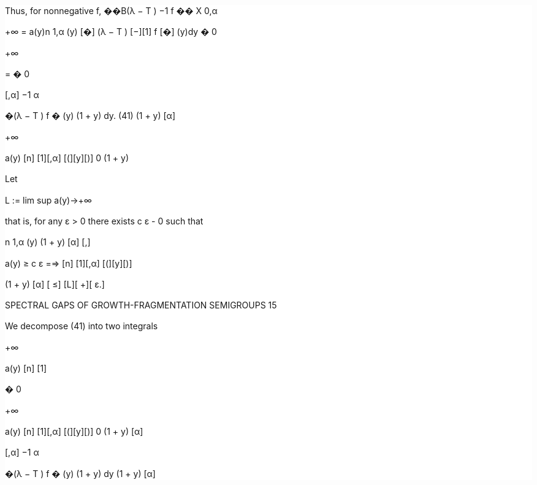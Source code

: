 
Thus, for nonnegative f,
��B(λ − T ) −1 f �� X 0,α

+∞
= a(y)n 1,α (y) [�] (λ − T ) [−][1] f [�] (y)dy
� 0


+∞

=
� 0



[,α] −1 α

�(λ − T ) f � (y) (1 + y) dy. (41)
(1 + y) [α]


+∞

a(y) [n] [1][,α] [(][y][)]
0 (1 + y)


Let

L := lim sup
a(y)→+∞

that is, for any ε > 0 there exists c ε - 0 such that


n 1,α (y)
(1 + y) [α] [,]


a(y) ≥ c ε =⇒ [n] [1][,α] [(][y][)]

(1 + y) [α] [ ≤] [L][ +][ ε.]

SPECTRAL GAPS OF GROWTH-FRAGMENTATION SEMIGROUPS 15


We decompose (41) into two integrals

+∞

a(y) [n] [1]

� 0


+∞

a(y) [n] [1][,α] [(][y][)]
0 (1 + y) [α]



[,α] −1 α

�(λ − T ) f � (y) (1 + y) dy
(1 + y) [α]
